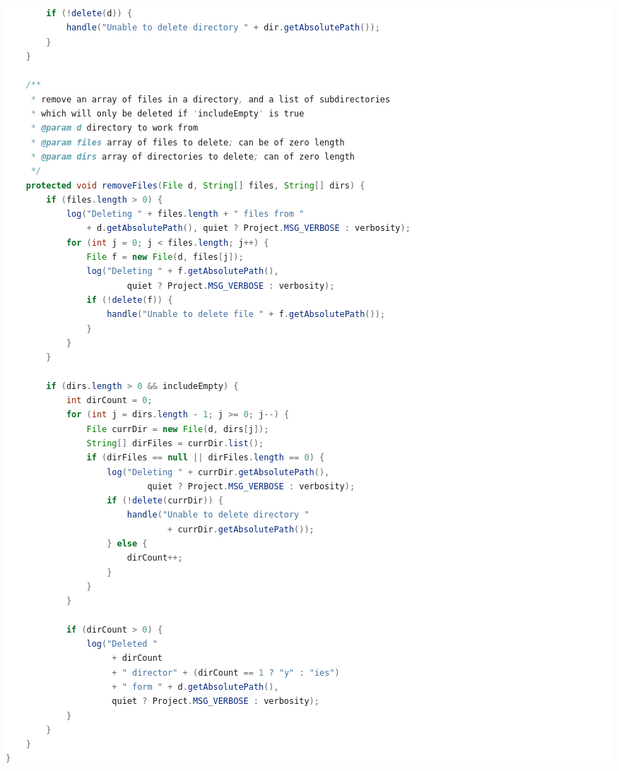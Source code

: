 ```java
        if (!delete(d)) {
            handle("Unable to delete directory " + dir.getAbsolutePath());
        }
    }

    /**
     * remove an array of files in a directory, and a list of subdirectories
     * which will only be deleted if 'includeEmpty' is true
     * @param d directory to work from
     * @param files array of files to delete; can be of zero length
     * @param dirs array of directories to delete; can of zero length
     */
    protected void removeFiles(File d, String[] files, String[] dirs) {
        if (files.length > 0) {
            log("Deleting " + files.length + " files from "
                + d.getAbsolutePath(), quiet ? Project.MSG_VERBOSE : verbosity);
            for (int j = 0; j < files.length; j++) {
                File f = new File(d, files[j]);
                log("Deleting " + f.getAbsolutePath(),
                        quiet ? Project.MSG_VERBOSE : verbosity);
                if (!delete(f)) {
                    handle("Unable to delete file " + f.getAbsolutePath());
                }
            }
        }

        if (dirs.length > 0 && includeEmpty) {
            int dirCount = 0;
            for (int j = dirs.length - 1; j >= 0; j--) {
                File currDir = new File(d, dirs[j]);
                String[] dirFiles = currDir.list();
                if (dirFiles == null || dirFiles.length == 0) {
                    log("Deleting " + currDir.getAbsolutePath(),
                            quiet ? Project.MSG_VERBOSE : verbosity);
                    if (!delete(currDir)) {
                        handle("Unable to delete directory "
                                + currDir.getAbsolutePath());
                    } else {
                        dirCount++;
                    }
                }
            }

            if (dirCount > 0) {
                log("Deleted "
                     + dirCount
                     + " director" + (dirCount == 1 ? "y" : "ies")
                     + " form " + d.getAbsolutePath(),
                     quiet ? Project.MSG_VERBOSE : verbosity);
            }
        }
    }
}
```
